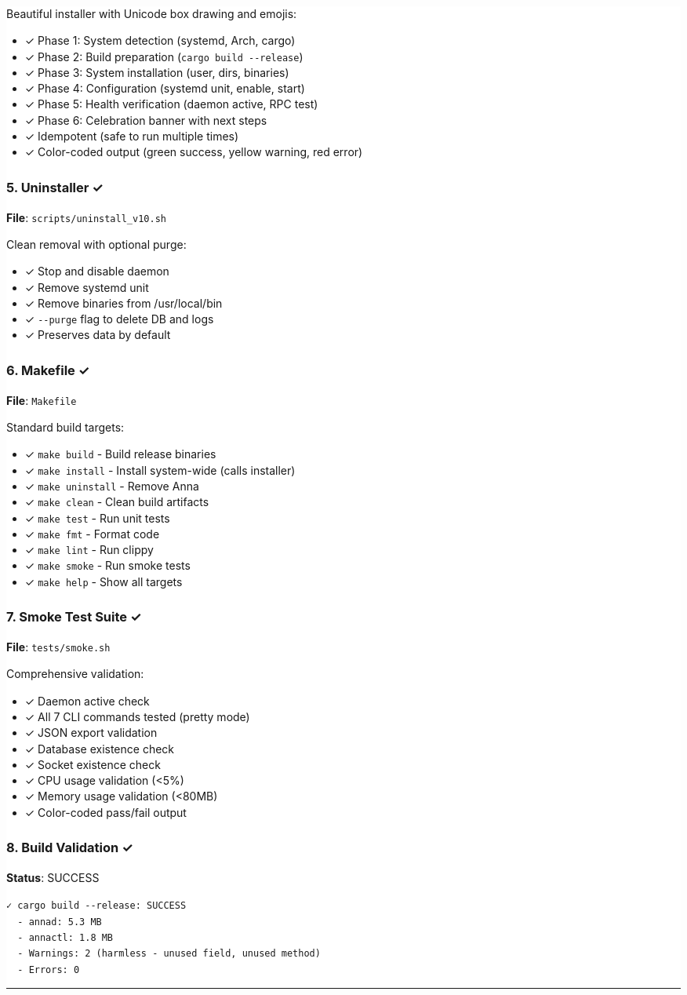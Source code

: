 Beautiful installer with Unicode box drawing and emojis:
- ✓ Phase 1: System detection (systemd, Arch, cargo)
- ✓ Phase 2: Build preparation (`cargo build --release`)
- ✓ Phase 3: System installation (user, dirs, binaries)
- ✓ Phase 4: Configuration (systemd unit, enable, start)
- ✓ Phase 5: Health verification (daemon active, RPC test)
- ✓ Phase 6: Celebration banner with next steps
- ✓ Idempotent (safe to run multiple times)
- ✓ Color-coded output (green success, yellow warning, red error)

### 5. Uninstaller ✓
**File**: `scripts/uninstall_v10.sh`

Clean removal with optional purge:
- ✓ Stop and disable daemon
- ✓ Remove systemd unit
- ✓ Remove binaries from /usr/local/bin
- ✓ `--purge` flag to delete DB and logs
- ✓ Preserves data by default

### 6. Makefile ✓
**File**: `Makefile`

Standard build targets:
- ✓ `make build` - Build release binaries
- ✓ `make install` - Install system-wide (calls installer)
- ✓ `make uninstall` - Remove Anna
- ✓ `make clean` - Clean build artifacts
- ✓ `make test` - Run unit tests
- ✓ `make fmt` - Format code
- ✓ `make lint` - Run clippy
- ✓ `make smoke` - Run smoke tests
- ✓ `make help` - Show all targets

### 7. Smoke Test Suite ✓
**File**: `tests/smoke.sh`

Comprehensive validation:
- ✓ Daemon active check
- ✓ All 7 CLI commands tested (pretty mode)
- ✓ JSON export validation
- ✓ Database existence check
- ✓ Socket existence check
- ✓ CPU usage validation (<5%)
- ✓ Memory usage validation (<80MB)
- ✓ Color-coded pass/fail output

### 8. Build Validation ✓
**Status**: SUCCESS

```
✓ cargo build --release: SUCCESS
  - annad: 5.3 MB
  - annactl: 1.8 MB
  - Warnings: 2 (harmless - unused field, unused method)
  - Errors: 0
```

---
